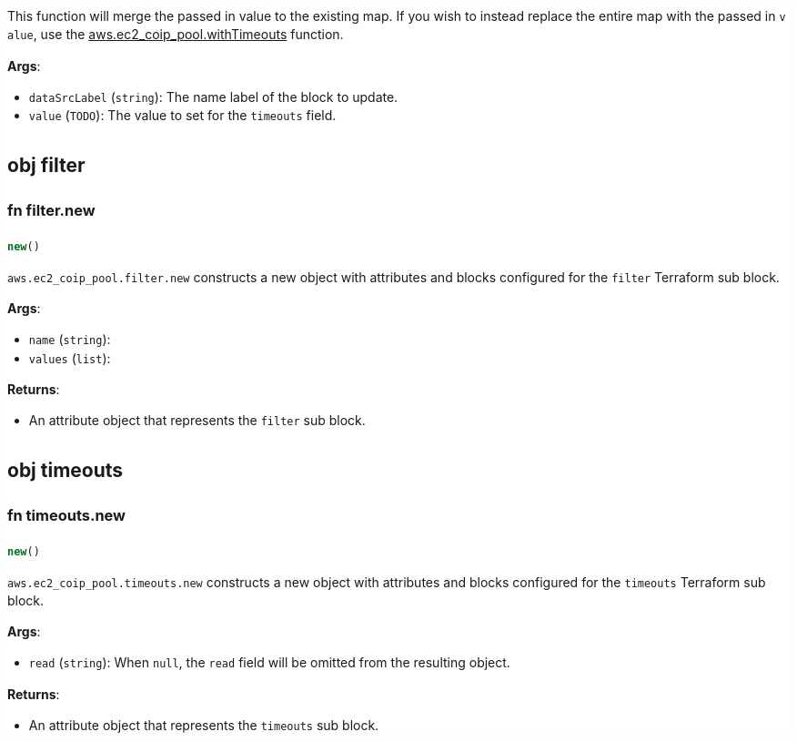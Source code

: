 This function will merge the passed in value to the existing map. If you wish
to instead replace the entire map with the passed in `value`, use the [aws.ec2_coip_pool.withTimeouts](TODO)
function.


**Args**:
  - `dataSrcLabel` (`string`): The name label of the block to update.
  - `value` (`TODO`): The value to set for the `timeouts` field.


## obj filter



### fn filter.new

```ts
new()
```


`aws.ec2_coip_pool.filter.new` constructs a new object with attributes and blocks configured for the `filter`
Terraform sub block.



**Args**:
  - `name` (`string`): 
  - `values` (`list`): 

**Returns**:
  - An attribute object that represents the `filter` sub block.


## obj timeouts



### fn timeouts.new

```ts
new()
```


`aws.ec2_coip_pool.timeouts.new` constructs a new object with attributes and blocks configured for the `timeouts`
Terraform sub block.



**Args**:
  - `read` (`string`):  When `null`, the `read` field will be omitted from the resulting object.

**Returns**:
  - An attribute object that represents the `timeouts` sub block.
